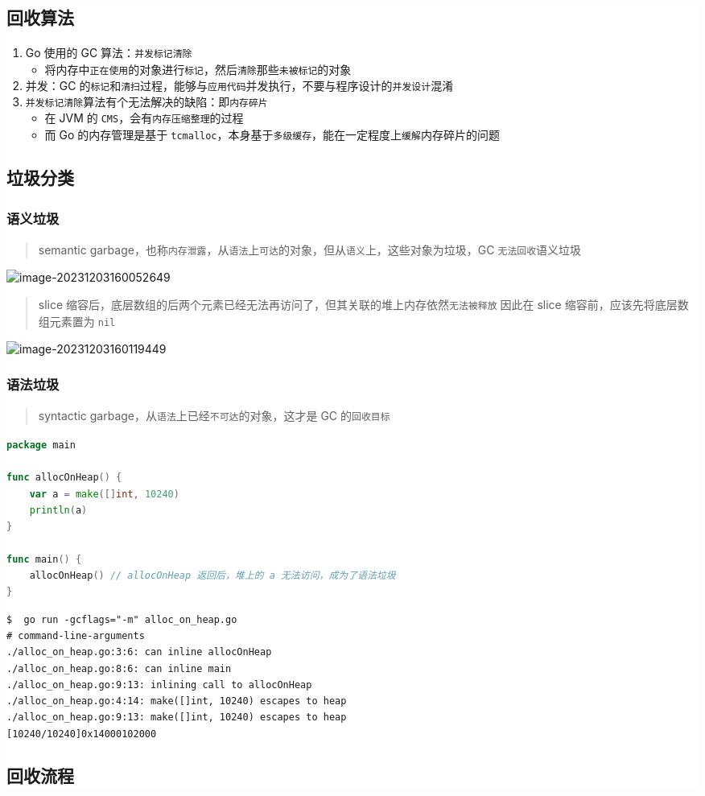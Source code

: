 ## 回收算法

1. Go 使用的 GC 算法：`并发标记清除`
   - 将内存中`正在使用`的对象进行`标记`，然后`清除`那些`未被标记`的对象
2. 并发：GC 的`标记`和`清扫`过程，能够与`应用代码`并发执行，不要与程序设计的`并发设计`混淆
3. `并发标记清除`算法有个无法解决的缺陷：即`内存碎片`
   - 在 JVM 的 `CMS`，会有`内存压缩整理`的过程
   - 而 Go 的内存管理是基于 `tcmalloc`，本身基于`多级缓存`，能在一定程度上`缓解`内存碎片的问题

## 垃圾分类

### 语义垃圾

> semantic garbage，也称`内存泄露`，从`语法`上`可达`的对象，但从`语义`上，这些对象为垃圾，GC `无法回收`语义垃圾

![image-20231203160052649](https://go-1253868755.cos.ap-guangzhou.myqcloud.com/foundation/image-20231203160052649.png)

> slice 缩容后，底层数组的后两个元素已经无法再访问了，但其关联的堆上内存依然`无法被释放`
> 因此在 slice 缩容前，应该先将底层数组元素置为 `nil`

![image-20231203160119449](https://go-1253868755.cos.ap-guangzhou.myqcloud.com/foundation/image-20231203160119449.png)

### 语法垃圾

> syntactic garbage，从`语法`上已经`不可达`的对象，这才是 GC 的`回收目标`

```go alloc_on_heap.go
package main

func allocOnHeap() {
	var a = make([]int, 10240)
	println(a)
}

func main() {
	allocOnHeap() // allocOnHeap 返回后，堆上的 a 无法访问，成为了语法垃圾
}
```

```
$  go run -gcflags="-m" alloc_on_heap.go
# command-line-arguments
./alloc_on_heap.go:3:6: can inline allocOnHeap
./alloc_on_heap.go:8:6: can inline main
./alloc_on_heap.go:9:13: inlining call to allocOnHeap
./alloc_on_heap.go:4:14: make([]int, 10240) escapes to heap
./alloc_on_heap.go:9:13: make([]int, 10240) escapes to heap
[10240/10240]0x14000102000
```

## 回收流程
